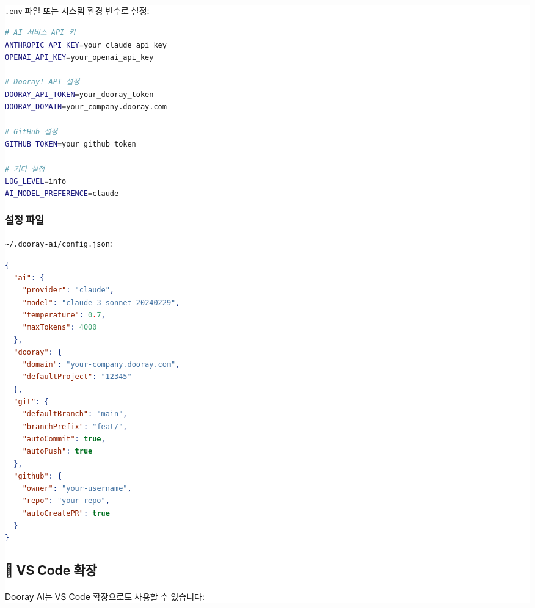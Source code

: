 `.env` 파일 또는 시스템 환경 변수로 설정:

```bash
# AI 서비스 API 키
ANTHROPIC_API_KEY=your_claude_api_key
OPENAI_API_KEY=your_openai_api_key

# Dooray! API 설정
DOORAY_API_TOKEN=your_dooray_token
DOORAY_DOMAIN=your_company.dooray.com

# GitHub 설정
GITHUB_TOKEN=your_github_token

# 기타 설정
LOG_LEVEL=info
AI_MODEL_PREFERENCE=claude
```

### 설정 파일

`~/.dooray-ai/config.json`:

```json
{
  "ai": {
    "provider": "claude",
    "model": "claude-3-sonnet-20240229",
    "temperature": 0.7,
    "maxTokens": 4000
  },
  "dooray": {
    "domain": "your-company.dooray.com",
    "defaultProject": "12345"
  },
  "git": {
    "defaultBranch": "main",
    "branchPrefix": "feat/",
    "autoCommit": true,
    "autoPush": true
  },
  "github": {
    "owner": "your-username",
    "repo": "your-repo",
    "autoCreatePR": true
  }
}
```

## 🎨 VS Code 확장

Dooray AI는 VS Code 확장으로도 사용할 수 있습니다:
